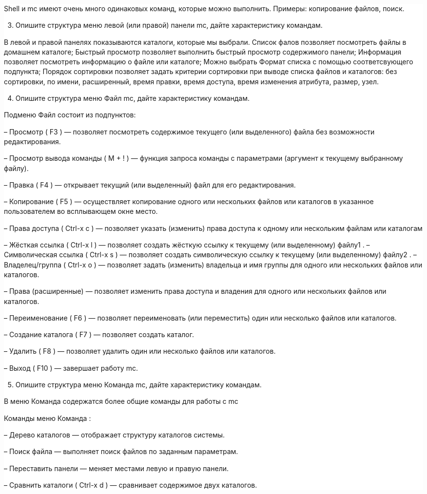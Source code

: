 Shell и mc имеют очень много одинаковых команд, которые можно выполнить. Примеры: копирование файлов, поиск.

3. Опишите структура меню левой (или правой) панели mc, дайте характеристику командам.

В левой и правой панелях показываются каталоги, которые мы выбрали. Список фалов позволяет посмотреть файлы в домашнем каталоге; Быстрый просмотр позволяет выполнить быстрый просмотр содержимого панели; Информация позволяет посмотреть информацию о файле или каталоге; Можно выбрать Формат списка с помощью соответсвующего подпункта; Порядок сортировки позволяет задать критерии сортировки при выводе списка файлов и каталогов: без сортировки, по имени, расширенный, время правки, время доступа, время изменения атрибута, размер, узел.

4. Опишите структура меню Файл mc, дайте характеристику командам.

Подменю Файл состоит из подпунктов:

– Просмотр ( F3 ) — позволяет посмотреть содержимое текущего (или выделенного) файла без возможности редактирования.

– Просмотр вывода команды ( М + ! ) — функция запроса команды с параметрами (аргумент к текущему выбранному файлу).

– Правка ( F4 ) — открывает текущий (или выделенный) файл для его редактирования.

– Копирование ( F5 ) — осуществляет копирование одного или нескольких файлов или каталогов в указанное пользователем во всплывающем окне место.

– Права доступа ( Ctrl-x c ) — позволяет указать (изменить) права доступа к одному или нескольким файлам или каталогам

– Жёсткая ссылка ( Ctrl-x l ) — позволяет создать жёсткую ссылку к текущему (или выделенному) файлу1 . – Символическая ссылка ( Ctrl-x s ) — позволяет создать символическую ссылку к текущему (или выделенному) файлу2 . – Владелец/группа ( Ctrl-x o ) — позволяет задать (изменить) владельца и имя группы для одного или нескольких файлов или каталогов.

– Права (расширенные) — позволяет изменить права доступа и владения для одного или нескольких файлов или каталогов.

– Переименование ( F6 ) — позволяет переименовать (или переместить) один или несколько файлов или каталогов.

– Создание каталога ( F7 ) — позволяет создать каталог.

– Удалить ( F8 ) — позволяет удалить один или несколько файлов или каталогов.

– Выход ( F10 ) — завершает работу mc.

5. Опишите структура меню Команда mc, дайте характеристику командам.

В меню Команда содержатся более общие команды для работы с mc

Команды меню Команда :

– Дерево каталогов — отображает структуру каталогов системы.

– Поиск файла — выполняет поиск файлов по заданным параметрам.

– Переставить панели — меняет местами левую и правую панели.

– Сравнить каталоги ( Ctrl-x d ) — сравнивает содержимое двух каталогов.
